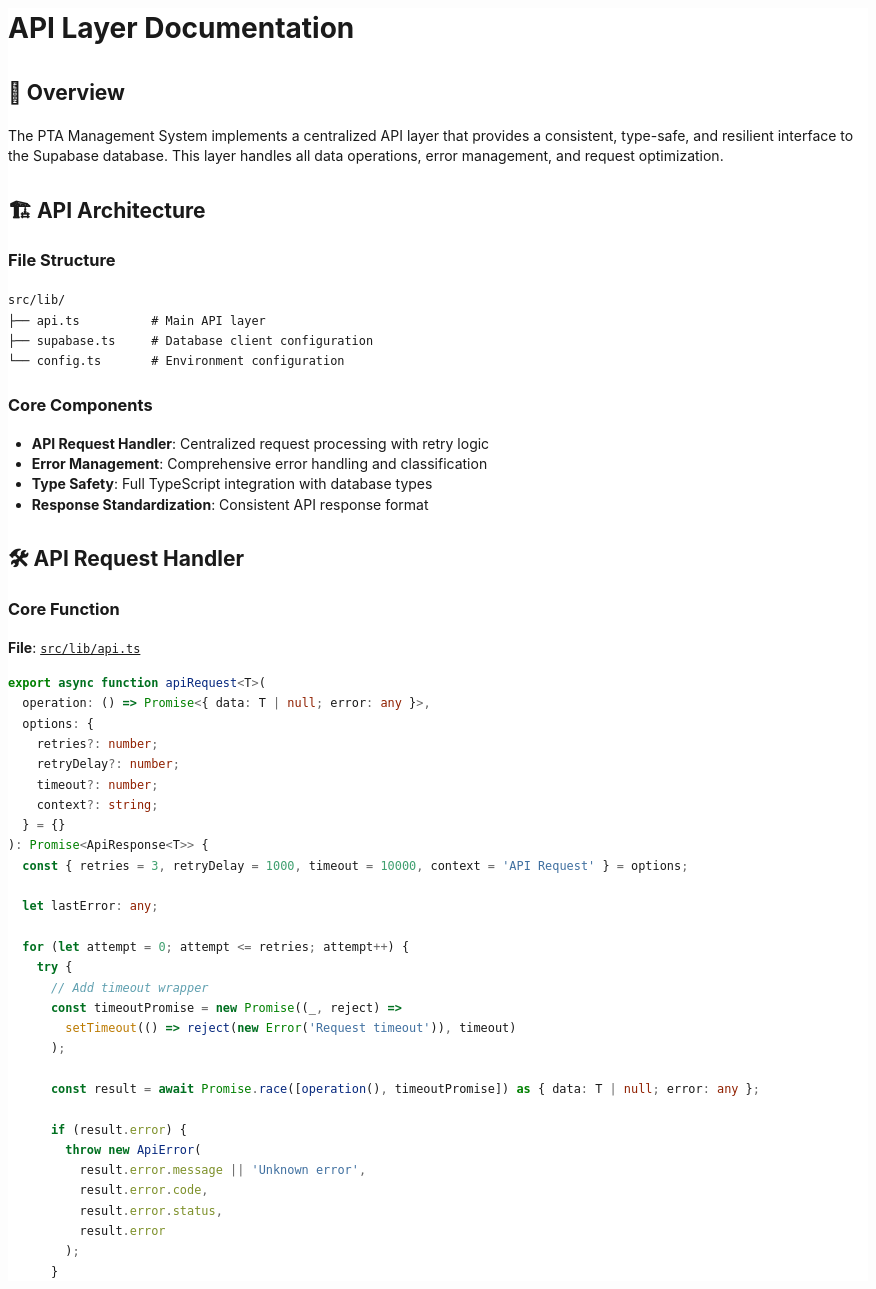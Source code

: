 # API Layer Documentation

## 🔌 Overview

The PTA Management System implements a centralized API layer that provides a consistent, type-safe, and resilient interface to the Supabase database. This layer handles all data operations, error management, and request optimization.

## 🏗️ API Architecture

### **File Structure**
```
src/lib/
├── api.ts          # Main API layer
├── supabase.ts     # Database client configuration
└── config.ts       # Environment configuration
```

### **Core Components**
- **API Request Handler**: Centralized request processing with retry logic
- **Error Management**: Comprehensive error handling and classification
- **Type Safety**: Full TypeScript integration with database types
- **Response Standardization**: Consistent API response format

## 🛠️ API Request Handler

### **Core Function**
**File**: [`src/lib/api.ts`](../src/lib/api.ts)

```typescript
export async function apiRequest<T>(
  operation: () => Promise<{ data: T | null; error: any }>,
  options: {
    retries?: number;
    retryDelay?: number;
    timeout?: number;
    context?: string;
  } = {}
): Promise<ApiResponse<T>> {
  const { retries = 3, retryDelay = 1000, timeout = 10000, context = 'API Request' } = options;

  let lastError: any;

  for (let attempt = 0; attempt <= retries; attempt++) {
    try {
      // Add timeout wrapper
      const timeoutPromise = new Promise((_, reject) =>
        setTimeout(() => reject(new Error('Request timeout')), timeout)
      );

      const result = await Promise.race([operation(), timeoutPromise]) as { data: T | null; error: any };

      if (result.error) {
        throw new ApiError(
          result.error.message || 'Unknown error',
          result.error.code,
          result.error.status,
          result.error
        );
      }
```